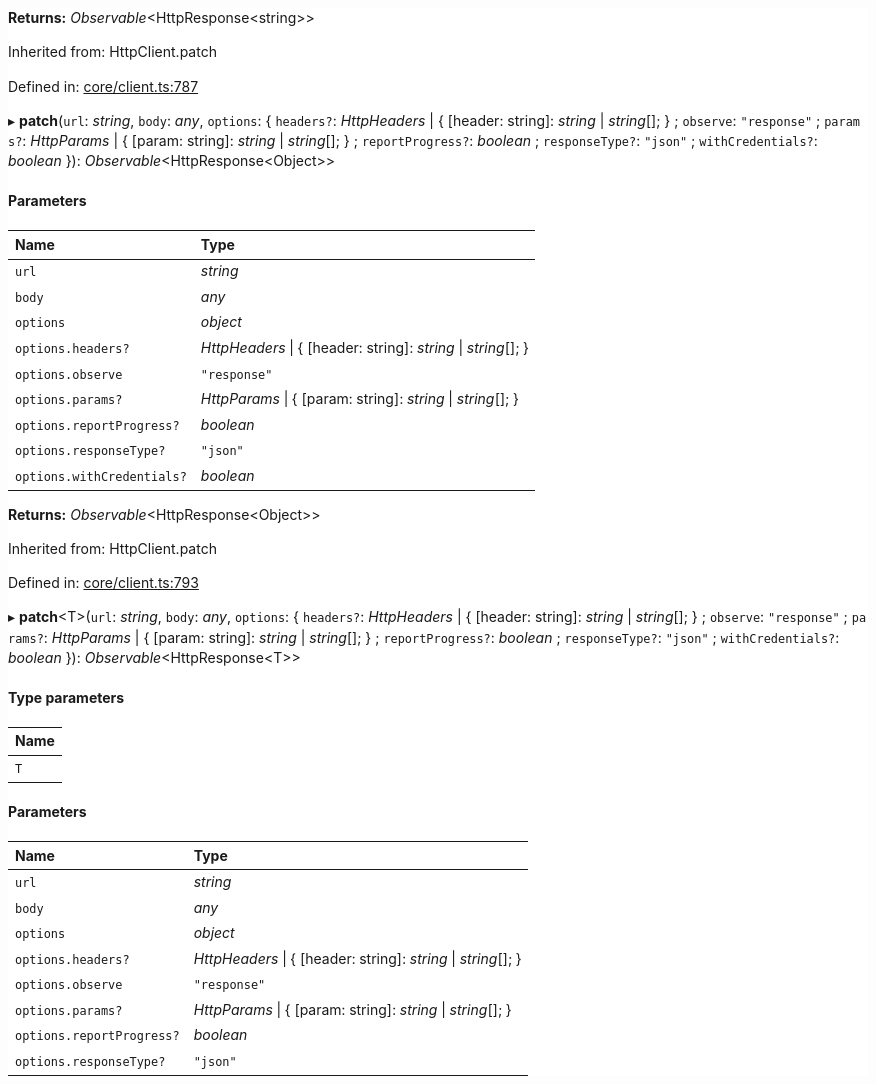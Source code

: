 **Returns:** *Observable*<HttpResponse<string\>\>

Inherited from: HttpClient.patch

Defined in: [core/client.ts:787](https://github.com/SuZHui/pika/blob/9c20eef/src/core/client.ts#L787)

▸ **patch**(`url`: *string*, `body`: *any*, `options`: { `headers?`: *HttpHeaders* \| { [header: string]: *string* \| *string*[];  } ; `observe`: ``"response"`` ; `params?`: *HttpParams* \| { [param: string]: *string* \| *string*[];  } ; `reportProgress?`: *boolean* ; `responseType?`: ``"json"`` ; `withCredentials?`: *boolean*  }): *Observable*<HttpResponse<Object\>\>

#### Parameters

| Name | Type |
| :------ | :------ |
| `url` | *string* |
| `body` | *any* |
| `options` | *object* |
| `options.headers?` | *HttpHeaders* \| { [header: string]: *string* \| *string*[];  } |
| `options.observe` | ``"response"`` |
| `options.params?` | *HttpParams* \| { [param: string]: *string* \| *string*[];  } |
| `options.reportProgress?` | *boolean* |
| `options.responseType?` | ``"json"`` |
| `options.withCredentials?` | *boolean* |

**Returns:** *Observable*<HttpResponse<Object\>\>

Inherited from: HttpClient.patch

Defined in: [core/client.ts:793](https://github.com/SuZHui/pika/blob/9c20eef/src/core/client.ts#L793)

▸ **patch**<T\>(`url`: *string*, `body`: *any*, `options`: { `headers?`: *HttpHeaders* \| { [header: string]: *string* \| *string*[];  } ; `observe`: ``"response"`` ; `params?`: *HttpParams* \| { [param: string]: *string* \| *string*[];  } ; `reportProgress?`: *boolean* ; `responseType?`: ``"json"`` ; `withCredentials?`: *boolean*  }): *Observable*<HttpResponse<T\>\>

#### Type parameters

| Name |
| :------ |
| `T` |

#### Parameters

| Name | Type |
| :------ | :------ |
| `url` | *string* |
| `body` | *any* |
| `options` | *object* |
| `options.headers?` | *HttpHeaders* \| { [header: string]: *string* \| *string*[];  } |
| `options.observe` | ``"response"`` |
| `options.params?` | *HttpParams* \| { [param: string]: *string* \| *string*[];  } |
| `options.reportProgress?` | *boolean* |
| `options.responseType?` | ``"json"`` |
